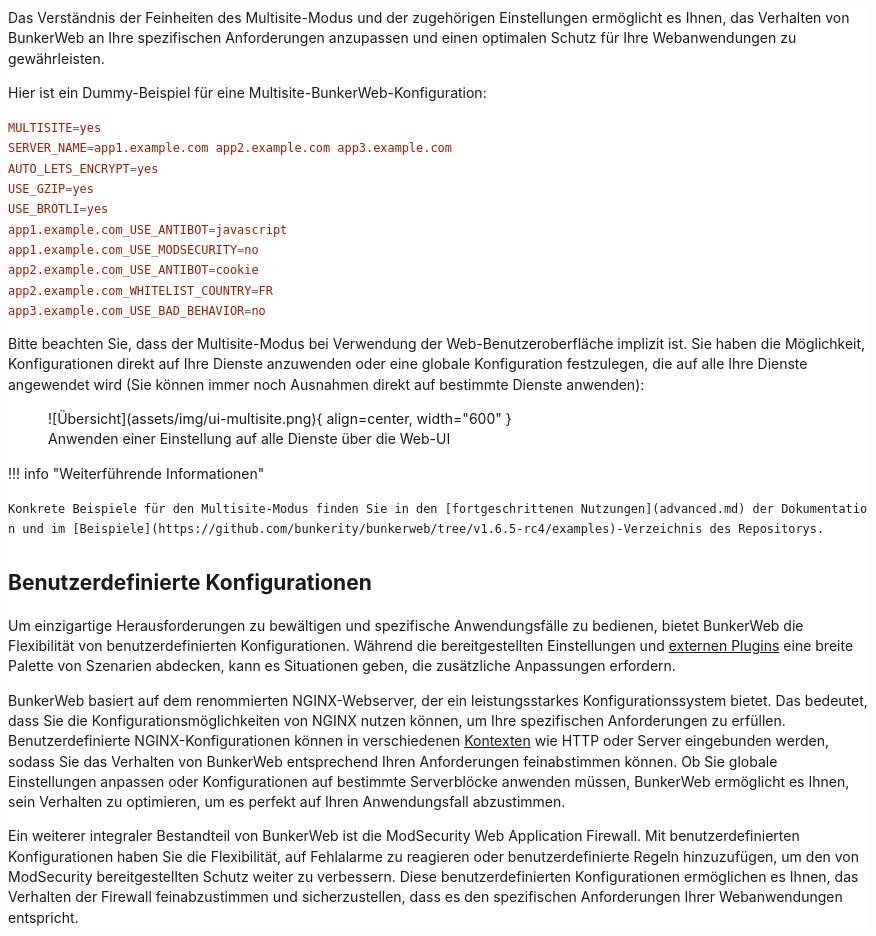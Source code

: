 Das Verständnis der Feinheiten des Multisite-Modus und der zugehörigen Einstellungen ermöglicht es Ihnen, das Verhalten von BunkerWeb an Ihre spezifischen Anforderungen anzupassen und einen optimalen Schutz für Ihre Webanwendungen zu gewährleisten.

Hier ist ein Dummy-Beispiel für eine Multisite-BunkerWeb-Konfiguration:

```conf
MULTISITE=yes
SERVER_NAME=app1.example.com app2.example.com app3.example.com
AUTO_LETS_ENCRYPT=yes
USE_GZIP=yes
USE_BROTLI=yes
app1.example.com_USE_ANTIBOT=javascript
app1.example.com_USE_MODSECURITY=no
app2.example.com_USE_ANTIBOT=cookie
app2.example.com_WHITELIST_COUNTRY=FR
app3.example.com_USE_BAD_BEHAVIOR=no
```

Bitte beachten Sie, dass der Multisite-Modus bei Verwendung der Web-Benutzeroberfläche implizit ist. Sie haben die Möglichkeit, Konfigurationen direkt auf Ihre Dienste anzuwenden oder eine globale Konfiguration festzulegen, die auf alle Ihre Dienste angewendet wird (Sie können immer noch Ausnahmen direkt auf bestimmte Dienste anwenden):

<figure markdown>
  ![Übersicht](assets/img/ui-multisite.png){ align=center, width="600" }
  <figcaption>Anwenden einer Einstellung auf alle Dienste über die Web-UI</figcaption>
</figure>

!!! info "Weiterführende Informationen"

    Konkrete Beispiele für den Multisite-Modus finden Sie in den [fortgeschrittenen Nutzungen](advanced.md) der Dokumentation und im [Beispiele](https://github.com/bunkerity/bunkerweb/tree/v1.6.5-rc4/examples)-Verzeichnis des Repositorys.

## Benutzerdefinierte Konfigurationen

Um einzigartige Herausforderungen zu bewältigen und spezifische Anwendungsfälle zu bedienen, bietet BunkerWeb die Flexibilität von benutzerdefinierten Konfigurationen. Während die bereitgestellten Einstellungen und [externen Plugins](plugins.md) eine breite Palette von Szenarien abdecken, kann es Situationen geben, die zusätzliche Anpassungen erfordern.

BunkerWeb basiert auf dem renommierten NGINX-Webserver, der ein leistungsstarkes Konfigurationssystem bietet. Das bedeutet, dass Sie die Konfigurationsmöglichkeiten von NGINX nutzen können, um Ihre spezifischen Anforderungen zu erfüllen. Benutzerdefinierte NGINX-Konfigurationen können in verschiedenen [Kontexten](https://docs.nginx.com/nginx/admin-guide/basic-functionality/managing-configuration-files/#contexts) wie HTTP oder Server eingebunden werden, sodass Sie das Verhalten von BunkerWeb entsprechend Ihren Anforderungen feinabstimmen können. Ob Sie globale Einstellungen anpassen oder Konfigurationen auf bestimmte Serverblöcke anwenden müssen, BunkerWeb ermöglicht es Ihnen, sein Verhalten zu optimieren, um es perfekt auf Ihren Anwendungsfall abzustimmen.

Ein weiterer integraler Bestandteil von BunkerWeb ist die ModSecurity Web Application Firewall. Mit benutzerdefinierten Konfigurationen haben Sie die Flexibilität, auf Fehlalarme zu reagieren oder benutzerdefinierte Regeln hinzuzufügen, um den von ModSecurity bereitgestellten Schutz weiter zu verbessern. Diese benutzerdefinierten Konfigurationen ermöglichen es Ihnen, das Verhalten der Firewall feinabzustimmen und sicherzustellen, dass es den spezifischen Anforderungen Ihrer Webanwendungen entspricht.
